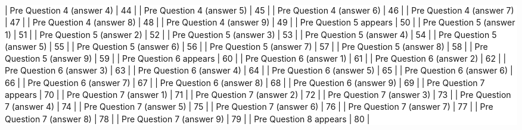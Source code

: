 | Pre Question 4 (answer 4) | 44 |
| Pre Question 4 (answer 5) | 45 |
| Pre Question 4 (answer 6) | 46 |
| Pre Question 4 (answer 7) | 47 |
| Pre Question 4 (answer 8) | 48 |
| Pre Question 4 (answer 9) | 49 |
| Pre Question 5 appears | 50 |
| Pre Question 5 (answer 1) | 51 |
| Pre Question 5 (answer 2) | 52 |
| Pre Question 5 (answer 3) | 53 |
| Pre Question 5 (answer 4) | 54 |
| Pre Question 5 (answer 5) | 55 |
| Pre Question 5 (answer 6) | 56 |
| Pre Question 5 (answer 7) | 57 |
| Pre Question 5 (answer 8) | 58 |
| Pre Question 5 (answer 9) | 59 |
| Pre Question 6 appears | 60 |
| Pre Question 6 (answer 1) | 61 |
| Pre Question 6 (answer 2) | 62 |
| Pre Question 6 (answer 3) | 63 |
| Pre Question 6 (answer 4) | 64 |
| Pre Question 6 (answer 5) | 65 |
| Pre Question 6 (answer 6) | 66 |
| Pre Question 6 (answer 7) | 67 |
| Pre Question 6 (answer 8) | 68 |
| Pre Question 6 (answer 9) | 69 |
| Pre Question 7 appears | 70 |
| Pre Question 7 (answer 1) | 71 |
| Pre Question 7 (answer 2) | 72 |
| Pre Question 7 (answer 3) | 73 |
| Pre Question 7 (answer 4) | 74 |
| Pre Question 7 (answer 5) | 75 |
| Pre Question 7 (answer 6) | 76 |
| Pre Question 7 (answer 7) | 77  |
| Pre Question 7 (answer 8) | 78 |
| Pre Question 7 (answer 9) | 79 |
| Pre Question 8 appears | 80 |